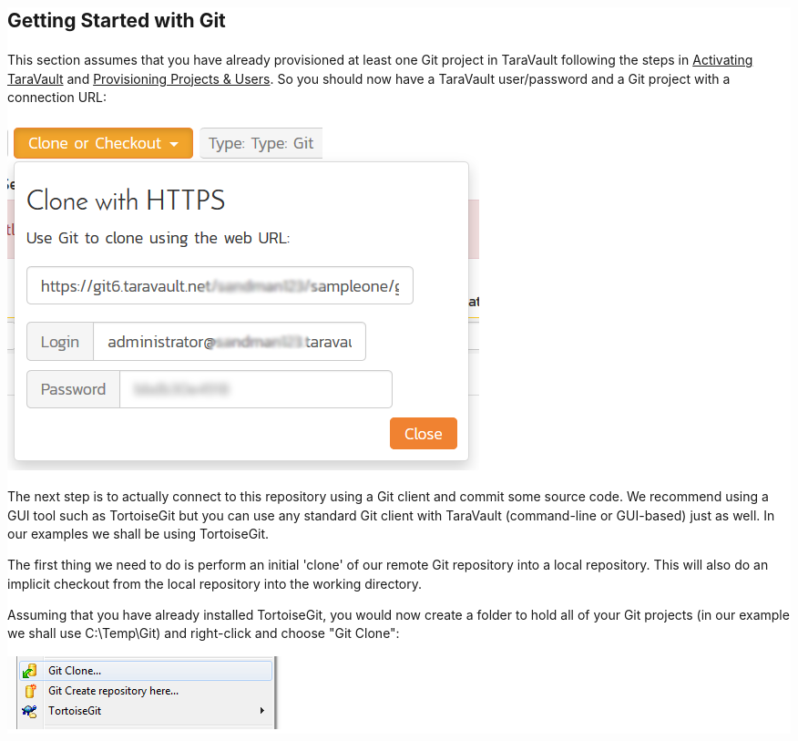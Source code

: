 

## Getting Started with Git

This section assumes that you have already provisioned at least one Git
project in TaraVault following the steps in [Activating TaraVault](../Activating%20TaraVault/) and 
[Provisioning Projects & Users](../Provisioning%20Projects%20&%20Users/). So you
should now have a TaraVault user/password and a Git project with a
connection URL:

![](img/Using_Git_18.png)




The next step is to actually connect to this repository using a Git
client and commit some source code. We recommend using a GUI tool such
as TortoiseGit but you can use any standard Git client with TaraVault
(command-line or GUI-based) just as well. In our examples we shall be
using TortoiseGit.

The first thing we need to do is perform an initial 'clone' of our
remote Git repository into a local repository. This will also do an
implicit checkout from the local repository into the working directory.

Assuming that you have already installed TortoiseGit, you would now
create a folder to hold all of your Git projects (in our example we
shall use C:\\Temp\\Git) and right-click and choose "Git Clone":

![](img/Using_Git_49.png)
